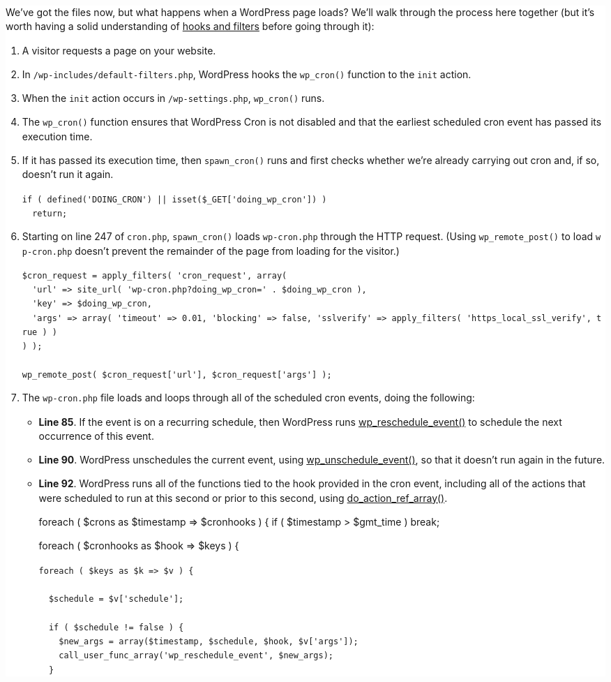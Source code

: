 We’ve got the files now, but what happens when a WordPress page loads? We’ll walk through the process here together (but it’s worth having a solid understanding of <a href="https://www.smashingmagazine.com/2012/02/16/inside-wordpress-actions-filters/">hooks and filters</a> before going through it):

1.  A visitor requests a page on your website.
2.  In `/wp-includes/default-filters.php`, WordPress hooks the `wp_cron()` function to the `init` action.
3.  When the `init` action occurs in `/wp-settings.php`, `wp_cron()` runs.
4.  The `wp_cron()` function ensures that WordPress Cron is not disabled and that the earliest scheduled cron event has passed its execution time.
5.  If it has passed its execution time, then `spawn_cron()` runs and first checks whether we’re already carrying out cron and, if so, doesn’t run it again.

        if ( defined('DOING_CRON') || isset($_GET['doing_wp_cron']) )
          return;

6.  Starting on line 247 of `cron.php`, `spawn_cron()` loads `wp-cron.php` through the HTTP request. (Using `wp_remote_post()` to load `wp-cron.php` doesn’t prevent the remainder of the page from loading for the visitor.)

        $cron_request = apply_filters( 'cron_request', array(
          'url' => site_url( 'wp-cron.php?doing_wp_cron=' . $doing_wp_cron ),
          'key' => $doing_wp_cron,
          'args' => array( 'timeout' => 0.01, 'blocking' => false, 'sslverify' => apply_filters( 'https_local_ssl_verify', true ) )
        ) );

        wp_remote_post( $cron_request['url'], $cron_request['args'] );

7.  The `wp-cron.php` file loads and loops through all of the scheduled cron events, doing the following:
    *   **Line 85**.  If the event is on a recurring schedule, then WordPress runs [wp_reschedule_event()](https://codex.wordpress.org/Function_Reference/wp_reschedule_event) to schedule the next occurrence of this event.
    *   **Line 90**.  WordPress unschedules the current event, using [wp_unschedule_event()](https://codex.wordpress.org/Function_Reference/wp_unschedule_event), so that it doesn’t run again in the future.
    *   **Line 92**.  WordPress runs all of the functions tied to the hook provided in the cron event, including all of the actions that were scheduled to run at this second or prior to this second, using [do_action_ref_array()](https://codex.wordpress.org/Function_Reference/do_action_ref_array).

        foreach ( $crons as $timestamp => $cronhooks ) {
          if ( $timestamp > $gmt_time )
            break;

          foreach ( $cronhooks as $hook => $keys ) {

            foreach ( $keys as $k => $v ) {

              $schedule = $v['schedule'];

              if ( $schedule != false ) {
                $new_args = array($timestamp, $schedule, $hook, $v['args']);
                call_user_func_array('wp_reschedule_event', $new_args);
              }

